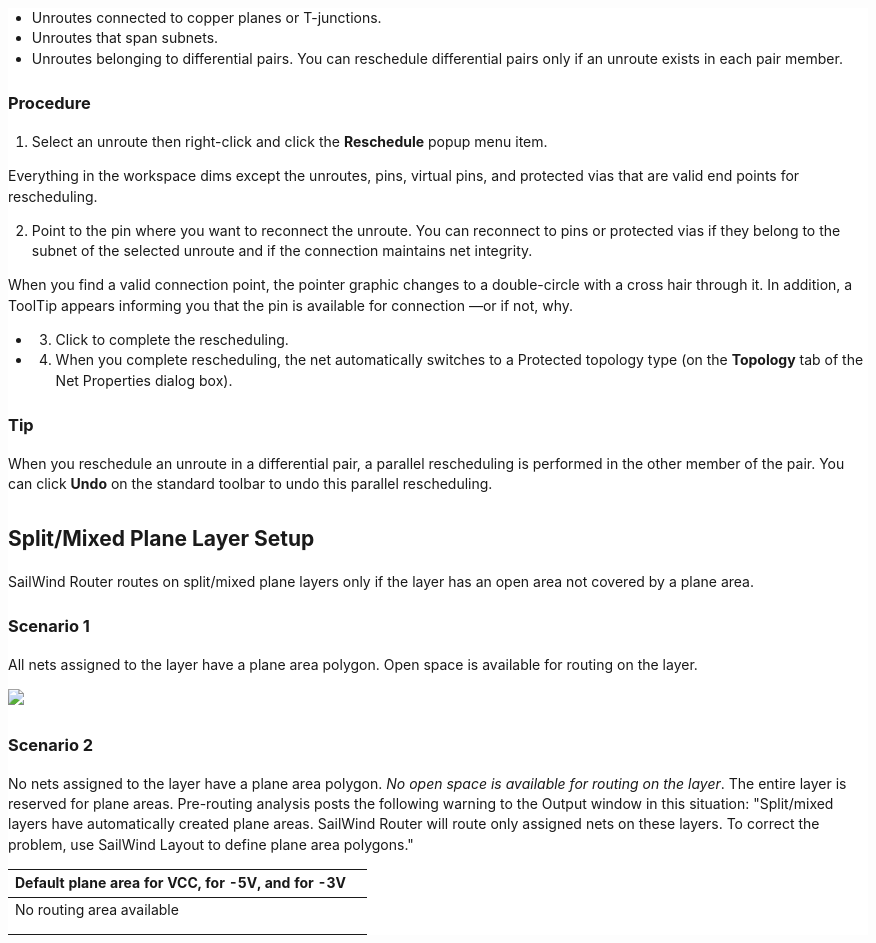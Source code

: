 - Unroutes connected to copper planes or T-junctions.
- Unroutes that span subnets.
- Unroutes belonging to differential pairs. You can reschedule differential pairs only if an unroute exists in each pair member.

### **Procedure**

1. Select an unroute then right-click and click the **Reschedule** popup menu item.

Everything in the workspace dims except the unroutes, pins, virtual pins, and protected vias that are valid end points for rescheduling.

2. Point to the pin where you want to reconnect the unroute. You can reconnect to pins or protected vias if they belong to the subnet of the selected unroute and if the connection maintains net integrity.

When you find a valid connection point, the pointer graphic changes to a double-circle with a cross hair through it. In addition, a ToolTip appears informing you that the pin is available for connection —or if not, why.

- 3. Click to complete the rescheduling.
- 4. When you complete rescheduling, the net automatically switches to a Protected topology type (on the **Topology** tab of the Net Properties dialog box).

### **Tip**

When you reschedule an unroute in a differential pair, a parallel rescheduling is performed in the other member of the pair. You can click **Undo** on the standard toolbar to undo this parallel rescheduling.

## <span id="page-2-0"></span>**Split/Mixed Plane Layer Setup**

SailWind Router routes on split/mixed plane layers only if the layer has an open area not covered by a plane area.

### **Scenario 1**

All nets assigned to the layer have a plane area polygon. Open space is available for routing on the layer.

![](/router/_page_3_Figure_1.jpeg)

### **Scenario 2**

No nets assigned to the layer have a plane area polygon. *No open space is available for routing on the layer*. The entire layer is reserved for plane areas. Pre-routing analysis posts the following warning to the Output window in this situation: "Split/mixed layers <named layers> have automatically created plane areas. SailWind Router will route only assigned nets on these layers. To correct the problem, use SailWind Layout to define plane area polygons."

| Default plane area for VCC, for -5V, and for -3V |  |
|--------------------------------------------------|--|
| No routing area available                        |  |
|                                                  |  |
|                                                  |  |
